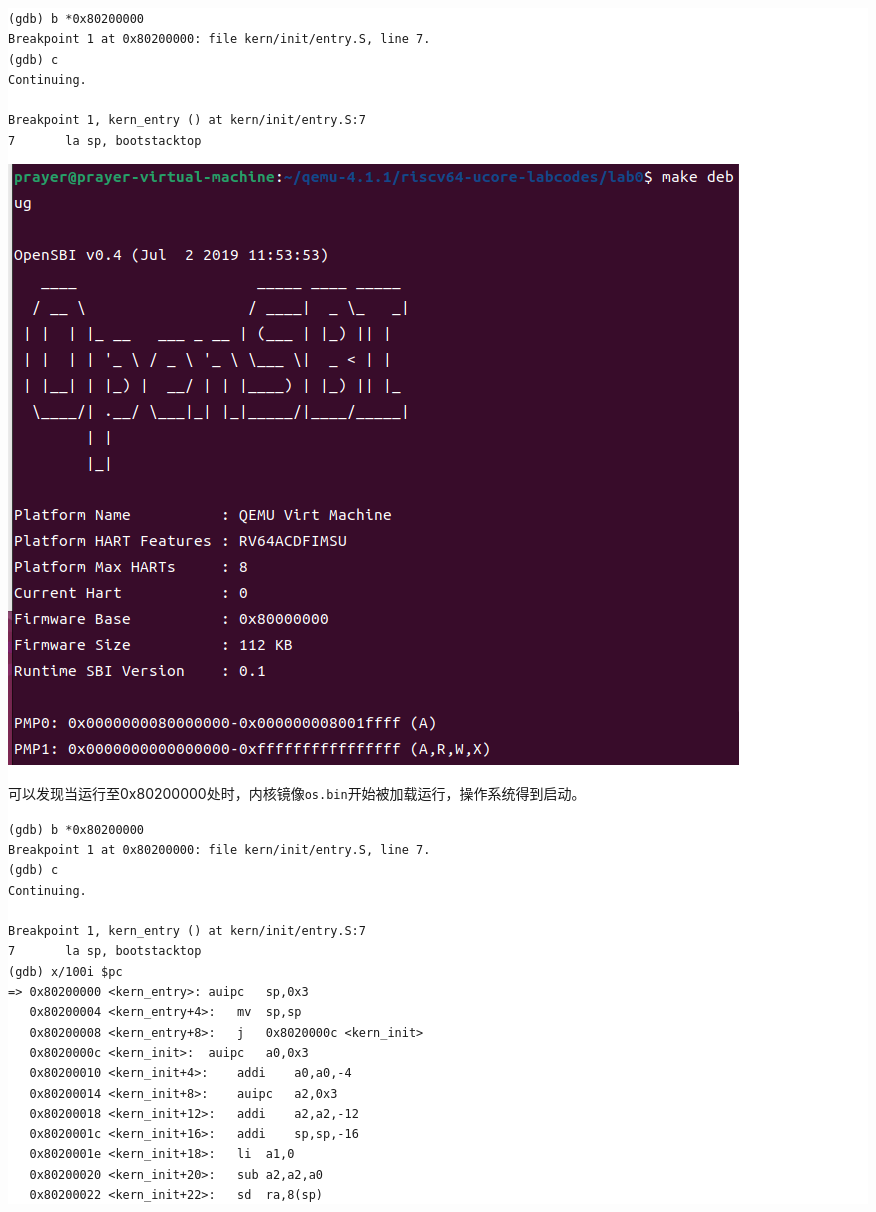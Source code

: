 ```
(gdb) b *0x80200000
Breakpoint 1 at 0x80200000: file kern/init/entry.S, line 7.
(gdb) c
Continuing.

Breakpoint 1, kern_entry () at kern/init/entry.S:7
7	    la sp, bootstacktop

```

<img src="./2.png"/>

可以发现当运行至0x80200000处时，内核镜像`os.bin`开始被加载运行，操作系统得到启动。

```
(gdb) b *0x80200000
Breakpoint 1 at 0x80200000: file kern/init/entry.S, line 7.
(gdb) c
Continuing.

Breakpoint 1, kern_entry () at kern/init/entry.S:7
7	    la sp, bootstacktop
(gdb) x/100i $pc
=> 0x80200000 <kern_entry>:	auipc	sp,0x3
   0x80200004 <kern_entry+4>:	mv	sp,sp
   0x80200008 <kern_entry+8>:	j	0x8020000c <kern_init>
   0x8020000c <kern_init>:	auipc	a0,0x3
   0x80200010 <kern_init+4>:	addi	a0,a0,-4
   0x80200014 <kern_init+8>:	auipc	a2,0x3
   0x80200018 <kern_init+12>:	addi	a2,a2,-12
   0x8020001c <kern_init+16>:	addi	sp,sp,-16
   0x8020001e <kern_init+18>:	li	a1,0
   0x80200020 <kern_init+20>:	sub	a2,a2,a0
   0x80200022 <kern_init+22>:	sd	ra,8(sp)
```